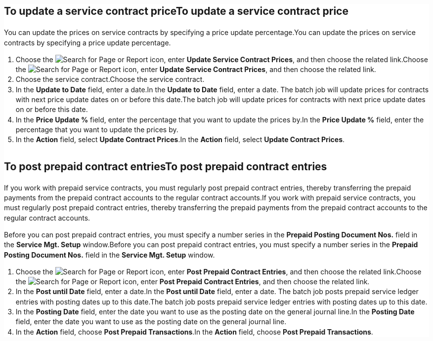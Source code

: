 ## <a name="to-update-a-service-contract-price"></a><span data-ttu-id="3659f-258">To update a service contract price</span><span class="sxs-lookup"><span data-stu-id="3659f-258">To update a service contract price</span></span>  
<span data-ttu-id="3659f-259">You can update the prices on service contracts by specifying a price update percentage.</span><span class="sxs-lookup"><span data-stu-id="3659f-259">You can update the prices on service contracts by specifying a price update percentage.</span></span>  

1. <span data-ttu-id="3659f-260">Choose the ![Search for Page or Report](media/ui-search/search_small.png "Search for Page or Report icon") icon, enter **Update Service Contract Prices**, and then choose the related link.</span><span class="sxs-lookup"><span data-stu-id="3659f-260">Choose the ![Search for Page or Report](media/ui-search/search_small.png "Search for Page or Report icon") icon, enter **Update Service Contract Prices**, and then choose the related link.</span></span> 
2. <span data-ttu-id="3659f-261">Choose the service contract.</span><span class="sxs-lookup"><span data-stu-id="3659f-261">Choose the service contract.</span></span>  
3. <span data-ttu-id="3659f-262">In the **Update to Date** field, enter a date.</span><span class="sxs-lookup"><span data-stu-id="3659f-262">In the **Update to Date** field, enter a date.</span></span> <span data-ttu-id="3659f-263">The batch job will update prices for contracts with next price update dates on or before this date.</span><span class="sxs-lookup"><span data-stu-id="3659f-263">The batch job will update prices for contracts with next price update dates on or before this date.</span></span>  
4. <span data-ttu-id="3659f-264">In the **Price Update %** field, enter the percentage that you want to update the prices by.</span><span class="sxs-lookup"><span data-stu-id="3659f-264">In the **Price Update %** field, enter the percentage that you want to update the prices by.</span></span>  
5. <span data-ttu-id="3659f-265">In the **Action** field, select **Update Contract Prices**.</span><span class="sxs-lookup"><span data-stu-id="3659f-265">In the **Action** field, select **Update Contract Prices**.</span></span>  

## <a name="to-post-prepaid-contract-entries"></a><span data-ttu-id="3659f-266">To post prepaid contract entries</span><span class="sxs-lookup"><span data-stu-id="3659f-266">To post prepaid contract entries</span></span>  
<span data-ttu-id="3659f-267">If you work with prepaid service contracts, you must regularly post prepaid contract entries, thereby transferring the prepaid payments from the prepaid contract accounts to the regular contract accounts.</span><span class="sxs-lookup"><span data-stu-id="3659f-267">If you work with prepaid service contracts, you must regularly post prepaid contract entries, thereby transferring the prepaid payments from the prepaid contract accounts to the regular contract accounts.</span></span>  
  
<span data-ttu-id="3659f-268">Before you can post prepaid contract entries, you must specify a number series in the **Prepaid Posting Document Nos.** field in the **Service Mgt. Setup** window.</span><span class="sxs-lookup"><span data-stu-id="3659f-268">Before you can post prepaid contract entries, you must specify a number series in the **Prepaid Posting Document Nos.** field in the **Service Mgt. Setup** window.</span></span>  

1. <span data-ttu-id="3659f-269">Choose the ![Search for Page or Report](media/ui-search/search_small.png "Search for Page or Report icon") icon, enter **Post Prepaid Contract Entries**, and then choose the related link.</span><span class="sxs-lookup"><span data-stu-id="3659f-269">Choose the ![Search for Page or Report](media/ui-search/search_small.png "Search for Page or Report icon") icon, enter **Post Prepaid Contract Entries**, and then choose the related link.</span></span>  
2. <span data-ttu-id="3659f-270">In the **Post until Date** field, enter a date.</span><span class="sxs-lookup"><span data-stu-id="3659f-270">In the **Post until Date** field, enter a date.</span></span> <span data-ttu-id="3659f-271">The batch job posts prepaid service ledger entries with posting dates up to this date.</span><span class="sxs-lookup"><span data-stu-id="3659f-271">The batch job posts prepaid service ledger entries with posting dates up to this date.</span></span>  
4. <span data-ttu-id="3659f-272">In the **Posting Date** field, enter the date you want to use as the posting date on the general journal line.</span><span class="sxs-lookup"><span data-stu-id="3659f-272">In the **Posting Date** field, enter the date you want to use as the posting date on the general journal line.</span></span>  
5. <span data-ttu-id="3659f-273">In the **Action** field, choose **Post Prepaid Transactions**.</span><span class="sxs-lookup"><span data-stu-id="3659f-273">In the **Action** field, choose **Post Prepaid Transactions**.</span></span>  